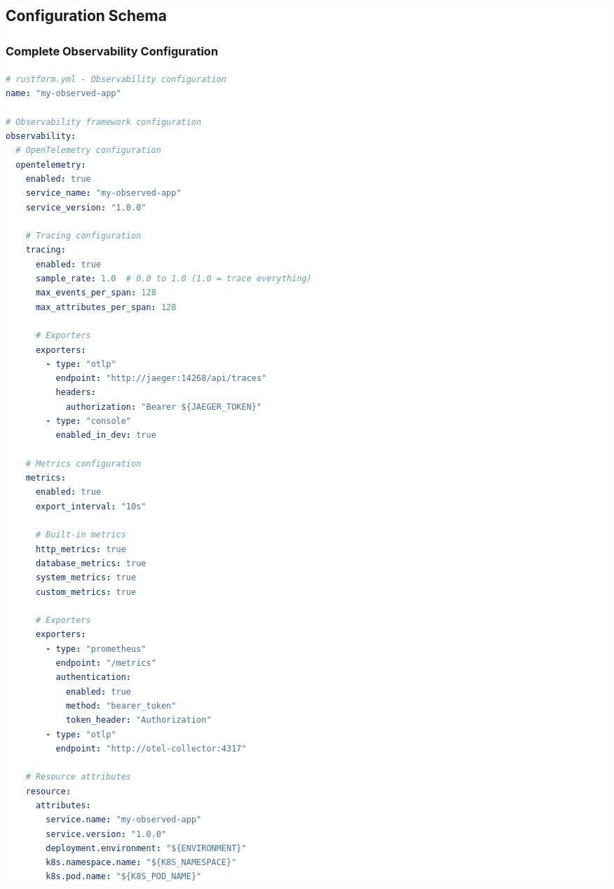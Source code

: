 ## Configuration Schema

### Complete Observability Configuration

```yaml
# rustform.yml - Observability configuration
name: "my-observed-app"

# Observability framework configuration
observability:
  # OpenTelemetry configuration
  opentelemetry:
    enabled: true
    service_name: "my-observed-app"
    service_version: "1.0.0"
    
    # Tracing configuration
    tracing:
      enabled: true
      sample_rate: 1.0  # 0.0 to 1.0 (1.0 = trace everything)
      max_events_per_span: 128
      max_attributes_per_span: 128
      
      # Exporters
      exporters:
        - type: "otlp"
          endpoint: "http://jaeger:14268/api/traces"
          headers:
            authorization: "Bearer ${JAEGER_TOKEN}"
        - type: "console"
          enabled_in_dev: true
    
    # Metrics configuration  
    metrics:
      enabled: true
      export_interval: "10s"
      
      # Built-in metrics
      http_metrics: true
      database_metrics: true
      system_metrics: true
      custom_metrics: true
      
      # Exporters
      exporters:
        - type: "prometheus"
          endpoint: "/metrics"
          authentication:
            enabled: true
            method: "bearer_token"
            token_header: "Authorization"
        - type: "otlp"
          endpoint: "http://otel-collector:4317"

    # Resource attributes
    resource:
      attributes:
        service.name: "my-observed-app"
        service.version: "1.0.0"
        deployment.environment: "${ENVIRONMENT}"
        k8s.namespace.name: "${K8S_NAMESPACE}"
        k8s.pod.name: "${K8S_POD_NAME}"

```